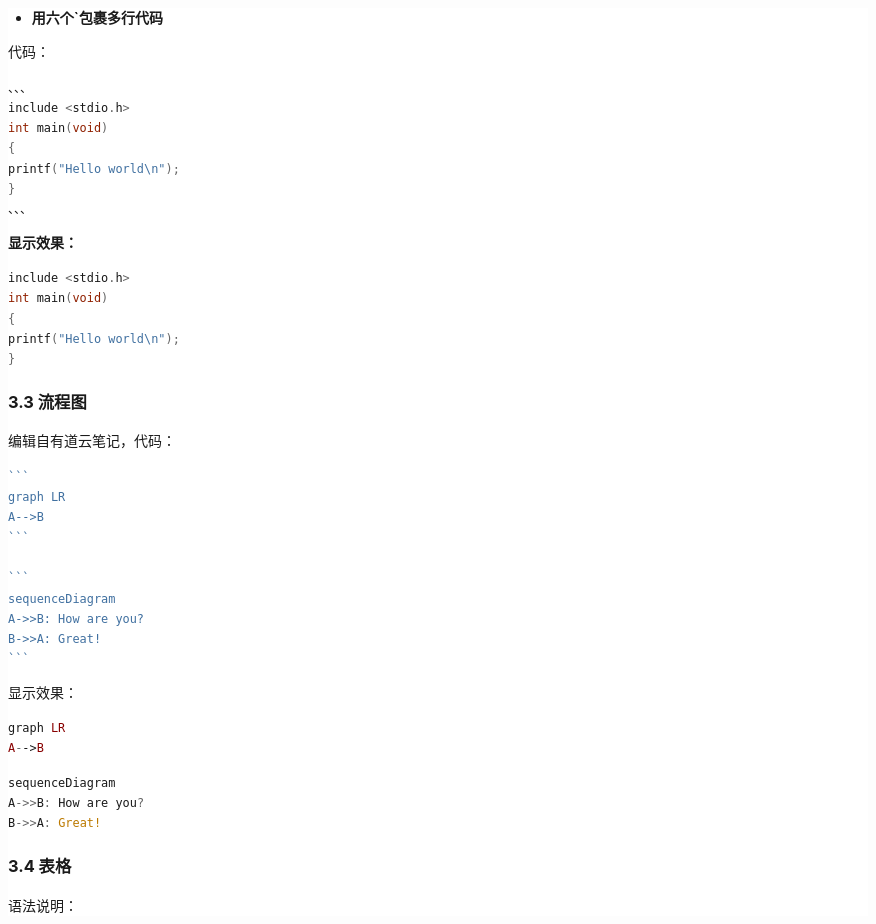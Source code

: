 - **用六个`包裹多行代码**

代码：

```cpp
、、、
include <stdio.h>
int main(void)
{
printf("Hello world\n");
}
、、、
```

**显示效果：**

```cpp
include <stdio.h>
int main(void)
{
printf("Hello world\n");
}
```

### 3.3 流程图

编辑自有道云笔记，代码：

~~~go
```
graph LR
A-->B
```

```
sequenceDiagram
A->>B: How are you?
B->>A: Great!
```
~~~

显示效果：

```php
graph LR
A-->B
```

```rust
sequenceDiagram
A->>B: How are you?
B->>A: Great!
```

### 3.4 表格

语法说明：

